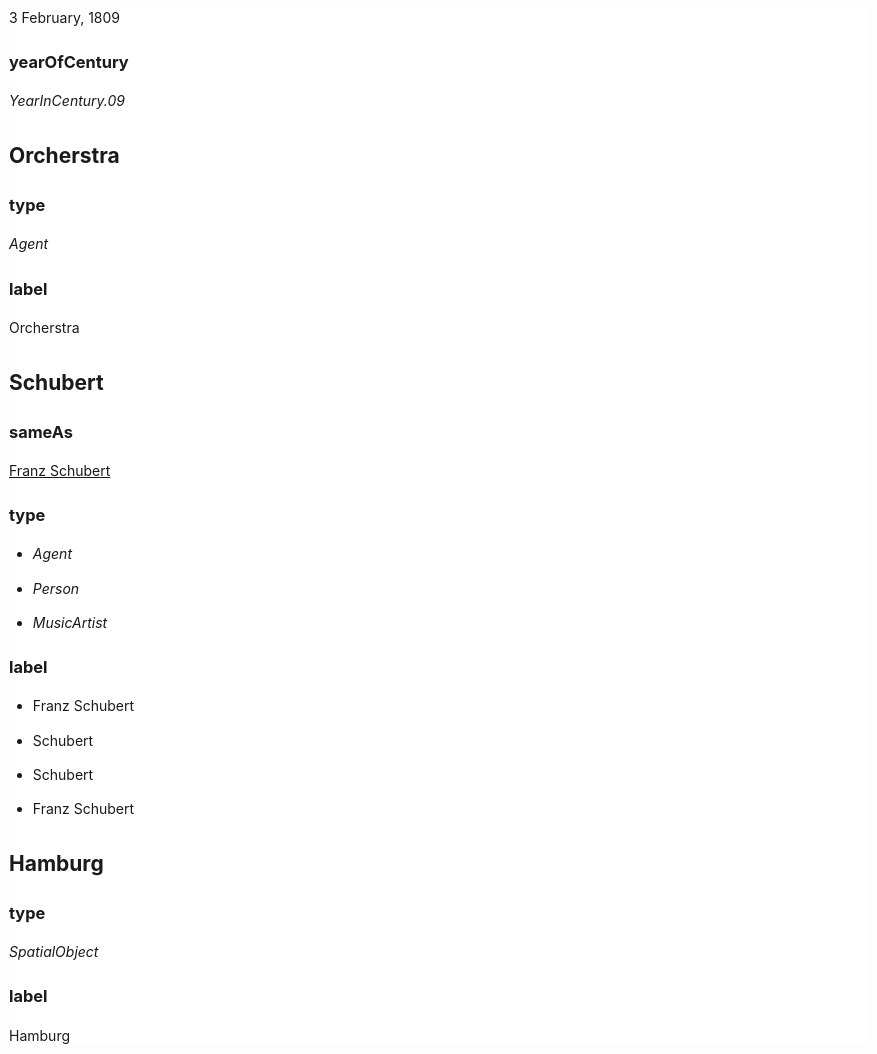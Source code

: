 
3 February, 1809

### yearOfCentury


*YearInCentury.09*

## Orcherstra

### type


*Agent*

### label


Orcherstra

## Schubert

### sameAs


[Franz Schubert](#Franz-Schubert)

### type

 - *Agent*

 - *Person*

 - *MusicArtist*

### label

 - Franz Schubert

 - Schubert

 - Schubert

 - Franz Schubert

## Hamburg

### type


*SpatialObject*

### label


Hamburg
